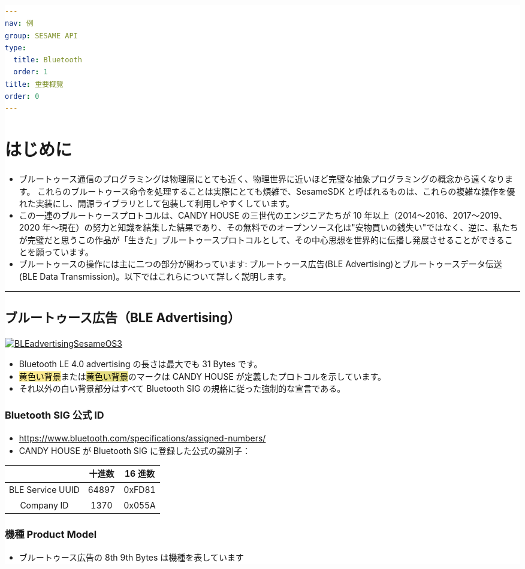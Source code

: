 ```yaml
---
nav: 例
group: SESAME API
type:
  title: Bluetooth
  order: 1
title: 重要概覽
order: 0
---
```


# はじめに

- ブルートゥース通信のプログラミングは物理層にとても近く、物理世界に近いほど完璧な抽象プログラミングの概念から遠くなります。
  これらのブルートゥース命令を処理することは実際にとても煩雑で、SesameSDK と呼ばれるものは、これらの複雑な操作を優れた実装にし、開源ライブラリとして包装して利用しやすくしています。
- この一連のブルートゥースプロトコルは、CANDY HOUSE の三世代のエンジニアたちが 10 年以上（2014〜2016、2017〜2019、2020 年〜現在）の努力と知識を結集した結果であり、その無料でのオープンソース化は"安物買いの銭失い"ではなく、逆に、私たちが完璧だと思うこの作品が「生きた」ブルートゥースプロトコルとして、その中心思想を世界的に伝播し発展させることができることを願っています。
- ブルートゥースの操作には主に二つの部分が関わっています: ブルートゥース広告(BLE Advertising)とブルートゥースデータ伝送(BLE Data Transmission)。以下ではこれらについて詳しく説明します。

<hr>

## ブルートゥース広告（BLE Advertising）

<a href="https://docs.google.com/drawings/d/1ntw26Zpr8aQMhy19h0SP__Wemjn_1UFzR4I--jwEfSg/"><p align="left" >
<img src="https://raw.githubusercontent.com/CANDY-HOUSE/.github/main/profile/images/BLEadvertisingSesameOS3.svg" alt="BLEadvertisingSesameOS3" title="SesameOS3のブルートゥース広告">

</p></a>

- Bluetooth LE 4.0 advertising の長さは最大でも 31 Bytes です。
- <span style="background-color: #fdea8e;color:#000000">黄色い背景</span>または<span style="background-color: #e4dc7f;color:#000000">黄色い背景</span>のマークは CANDY HOUSE が定義したプロトコルを示しています。<br>
- それ以外の白い背景部分はすべて Bluetooth SIG の規格に従った強制的な宣言である。

### Bluetooth SIG 公式 ID

- https://www.bluetooth.com/specifications/assigned-numbers/
- CANDY HOUSE が Bluetooth SIG に登録した公式の識別子：

|                  | 十進数 | 16 進数 |
| :--------------: | :----: | :-----: |
| BLE Service UUID | 64897  | 0xFD81  |
|    Company ID    |  1370  | 0x055A  |

### 機種 Product Model

- ブルートゥース広告の 8th 9th Bytes は機種を表しています
